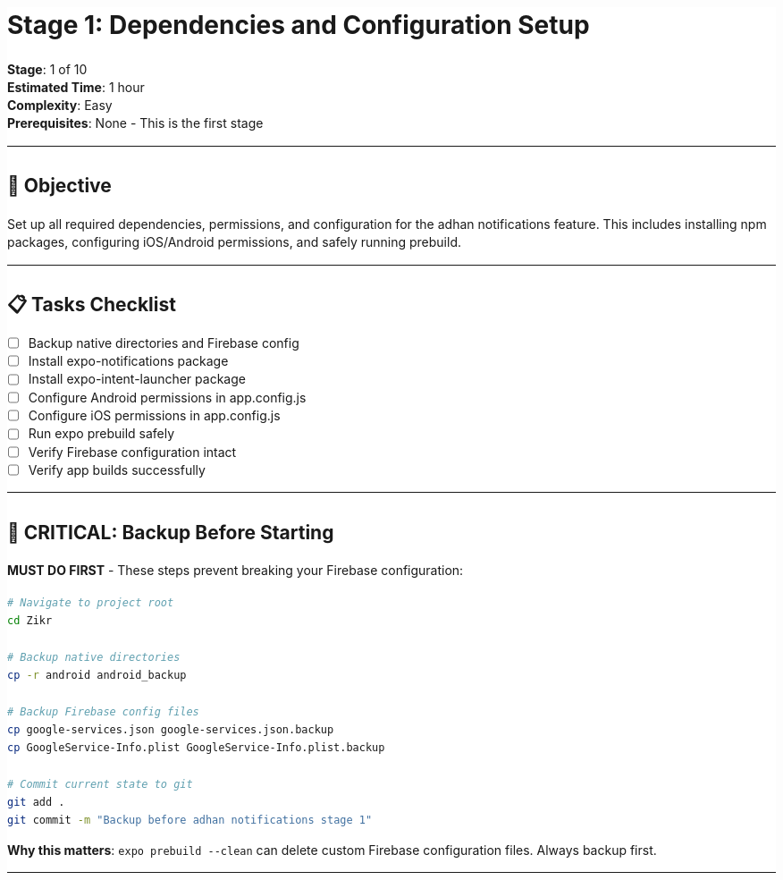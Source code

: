 # Stage 1: Dependencies and Configuration Setup

**Stage**: 1 of 10  
**Estimated Time**: 1 hour  
**Complexity**: Easy  
**Prerequisites**: None - This is the first stage

---

## 🎯 Objective

Set up all required dependencies, permissions, and configuration for the adhan notifications feature. This includes installing npm packages, configuring iOS/Android permissions, and safely running prebuild.

---

## 📋 Tasks Checklist

- [ ] Backup native directories and Firebase config
- [ ] Install expo-notifications package
- [ ] Install expo-intent-launcher package
- [ ] Configure Android permissions in app.config.js
- [ ] Configure iOS permissions in app.config.js
- [ ] Run expo prebuild safely
- [ ] Verify Firebase configuration intact
- [ ] Verify app builds successfully

---

## 🚨 CRITICAL: Backup Before Starting

**MUST DO FIRST** - These steps prevent breaking your Firebase configuration:

```bash
# Navigate to project root
cd Zikr

# Backup native directories
cp -r android android_backup

# Backup Firebase config files
cp google-services.json google-services.json.backup
cp GoogleService-Info.plist GoogleService-Info.plist.backup

# Commit current state to git
git add .
git commit -m "Backup before adhan notifications stage 1"
```

**Why this matters**: `expo prebuild --clean` can delete custom Firebase configuration files. Always backup first.

---
